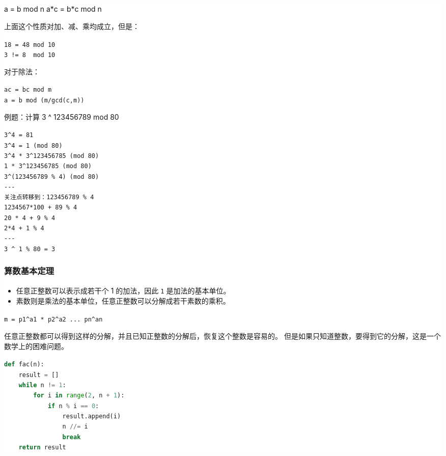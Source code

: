 a = b mod n
a\*c = b\*c mod n

上面这个性质对加、减、乘均成立，但是：

```
18 = 48 mod 10
3 != 8  mod 10
```

对于除法：

```
ac = bc mod m
a = b mod (m/gcd(c,m))
```

例题：计算 3 ^ 123456789 mod 80

```
3^4 = 81
3^4 = 1 (mod 80)
3^4 * 3^123456785 (mod 80)
1 * 3^123456785 (mod 80)
3^(123456789 % 4) (mod 80)
---
关注点转移到：123456789 % 4
1234567*100 + 89 % 4
20 * 4 + 9 % 4
2*4 + 1 % 4
---
3 ^ 1 % 80 = 3
```

### 算数基本定理

- 任意正整数可以表示成若干个 1 的加法，因此 `1` 是加法的基本单位。
- 素数则是乘法的基本单位，任意正整数可以分解成若干素数的乘积。

```
m = p1^a1 * p2^a2 ... pn^an
```

任意正整数都可以得到这样的分解，并且已知正整数的分解后，恢复这个整数是容易的。
但是如果只知道整数，要得到它的分解，这是一个数学上的困难问题。

``` python
def fac(n):
    result = []
    while n != 1:
        for i in range(2, n + 1):
            if n % i == 0:
                result.append(i)
                n //= i
                break
    return result
```
